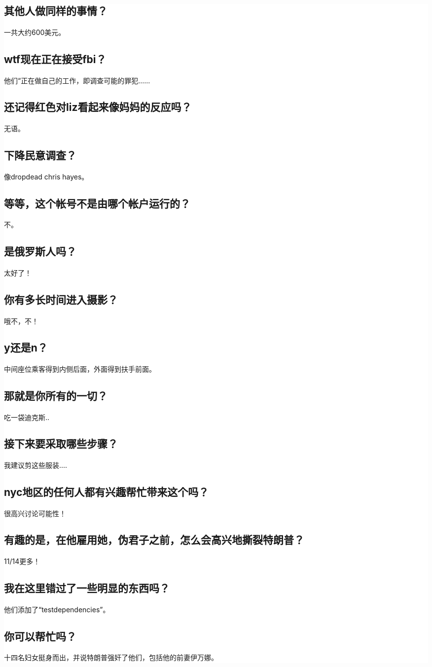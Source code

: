 ## 其他人做同样的事情？
一共大约600美元。

##  wtf现在正在接受fbi？
他们“正在做自己的工作，即调查可能的罪犯......

## 还记得红色对liz看起来像妈妈的反应吗？
无语。

## 下降民意调查？
像dropdead chris hayes。

## 等等，这个帐号不是由哪个帐户运行的？
不。

## 是俄罗斯人吗？
太好了！

## 你有多长时间进入摄影？
哦不，不！

##  y还是n？
中间座位乘客得到内侧后面，外面得到扶手前面。

## 那就是你所有的一切？
吃一袋迪克斯..

## 接下来要采取哪些步骤？
我建议剪这些服装....

##  nyc地区的任何人都有兴趣帮忙带来这个吗？
很高兴讨论可能性！

## 有趣的是，在他雇用她，伪君子之前，怎么会高兴地撕裂特朗普？
11/14更多！

## 我在这里错过了一些明显的东西吗？
他们添加了“testdependencies”。

## 你可以帮忙吗？
十四名妇女挺身而出，并说特朗普强奸了他们，包括他的前妻伊万娜。
